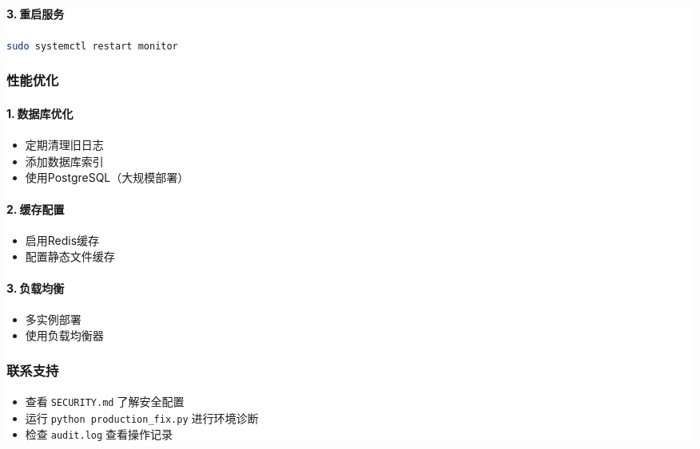 #### 3. 重启服务
```bash
sudo systemctl restart monitor
```

### 性能优化

#### 1. 数据库优化
- 定期清理旧日志
- 添加数据库索引
- 使用PostgreSQL（大规模部署）

#### 2. 缓存配置
- 启用Redis缓存
- 配置静态文件缓存

#### 3. 负载均衡
- 多实例部署
- 使用负载均衡器

### 联系支持
- 查看 `SECURITY.md` 了解安全配置
- 运行 `python production_fix.py` 进行环境诊断
- 检查 `audit.log` 查看操作记录